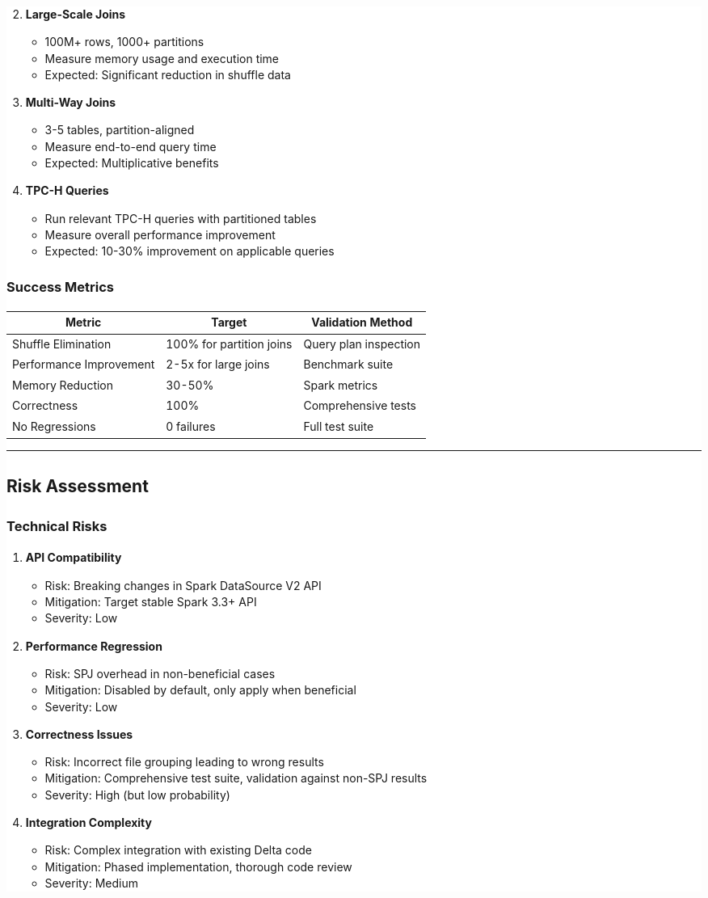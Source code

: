 2. **Large-Scale Joins**
   - 100M+ rows, 1000+ partitions
   - Measure memory usage and execution time
   - Expected: Significant reduction in shuffle data

3. **Multi-Way Joins**
   - 3-5 tables, partition-aligned
   - Measure end-to-end query time
   - Expected: Multiplicative benefits

4. **TPC-H Queries**
   - Run relevant TPC-H queries with partitioned tables
   - Measure overall performance improvement
   - Expected: 10-30% improvement on applicable queries

### Success Metrics

| Metric | Target | Validation Method |
|--------|--------|-------------------|
| Shuffle Elimination | 100% for partition joins | Query plan inspection |
| Performance Improvement | 2-5x for large joins | Benchmark suite |
| Memory Reduction | 30-50% | Spark metrics |
| Correctness | 100% | Comprehensive tests |
| No Regressions | 0 failures | Full test suite |

---

## Risk Assessment

### Technical Risks

1. **API Compatibility**
   - Risk: Breaking changes in Spark DataSource V2 API
   - Mitigation: Target stable Spark 3.3+ API
   - Severity: Low

2. **Performance Regression**
   - Risk: SPJ overhead in non-beneficial cases
   - Mitigation: Disabled by default, only apply when beneficial
   - Severity: Low

3. **Correctness Issues**
   - Risk: Incorrect file grouping leading to wrong results
   - Mitigation: Comprehensive test suite, validation against non-SPJ results
   - Severity: High (but low probability)

4. **Integration Complexity**
   - Risk: Complex integration with existing Delta code
   - Mitigation: Phased implementation, thorough code review
   - Severity: Medium
